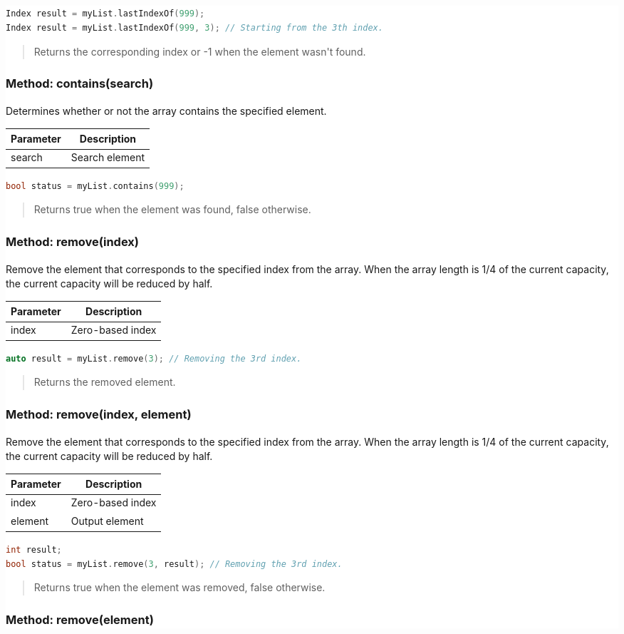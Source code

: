 ```cpp
Index result = myList.lastIndexOf(999);
Index result = myList.lastIndexOf(999, 3); // Starting from the 3th index.
```

> Returns the corresponding index or -1 when the element wasn't found.

### Method: contains(search)

Determines whether or not the array contains the specified element.

| Parameter | Description    |
| --------- | -------------- |
| search    | Search element |

```cpp
bool status = myList.contains(999);
```

> Returns true when the element was found, false otherwise.

### Method: remove(index)

Remove the element that corresponds to the specified index from the array.
When the array length is 1/4 of the current capacity, the current capacity will be reduced by half.

| Parameter | Description      |
| --------- | ---------------- |
| index     | Zero-based index |

```cpp
auto result = myList.remove(3); // Removing the 3rd index.
```

> Returns the removed element.

### Method: remove(index, element)

Remove the element that corresponds to the specified index from the array.
When the array length is 1/4 of the current capacity, the current capacity will be reduced by half.

| Parameter | Description      |
| --------- | ---------------- |
| index     | Zero-based index |
| element   | Output element   |

```cpp
int result;
bool status = myList.remove(3, result); // Removing the 3rd index.
```

> Returns true when the element was removed, false otherwise.

### Method: remove(element)
